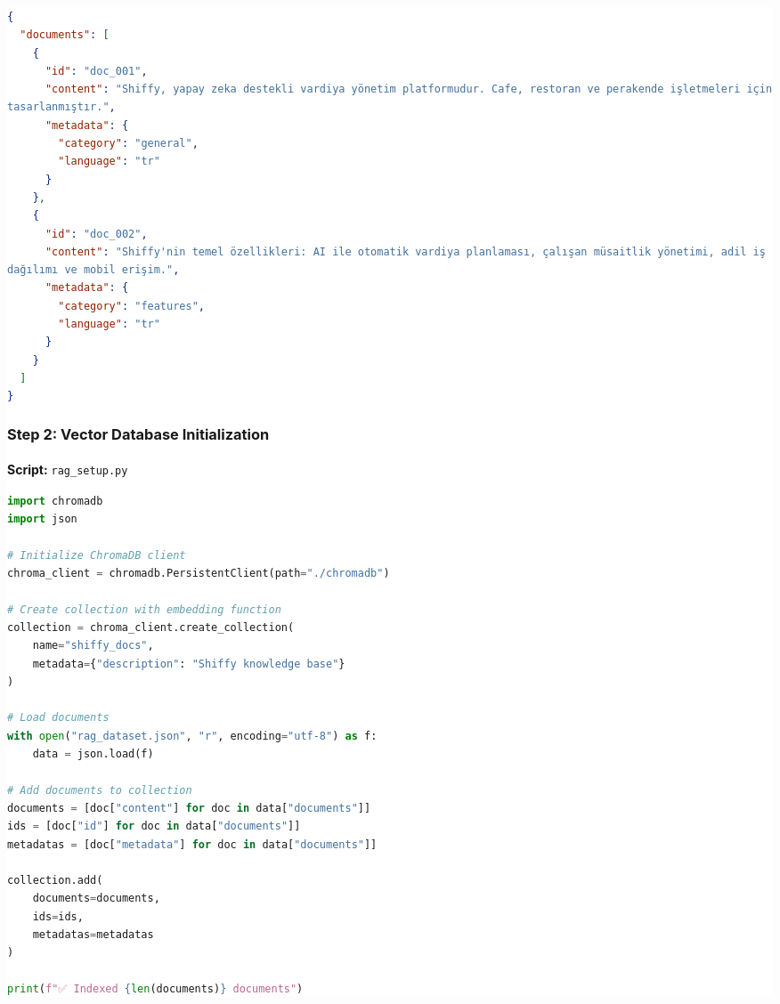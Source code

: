 ```json
{
  "documents": [
    {
      "id": "doc_001",
      "content": "Shiffy, yapay zeka destekli vardiya yönetim platformudur. Cafe, restoran ve perakende işletmeleri için tasarlanmıştır.",
      "metadata": {
        "category": "general",
        "language": "tr"
      }
    },
    {
      "id": "doc_002",
      "content": "Shiffy'nin temel özellikleri: AI ile otomatik vardiya planlaması, çalışan müsaitlik yönetimi, adil iş dağılımı ve mobil erişim.",
      "metadata": {
        "category": "features",
        "language": "tr"
      }
    }
  ]
}
```

### Step 2: Vector Database Initialization

**Script:** `rag_setup.py`

```python
import chromadb
import json

# Initialize ChromaDB client
chroma_client = chromadb.PersistentClient(path="./chromadb")

# Create collection with embedding function
collection = chroma_client.create_collection(
    name="shiffy_docs",
    metadata={"description": "Shiffy knowledge base"}
)

# Load documents
with open("rag_dataset.json", "r", encoding="utf-8") as f:
    data = json.load(f)

# Add documents to collection
documents = [doc["content"] for doc in data["documents"]]
ids = [doc["id"] for doc in data["documents"]]
metadatas = [doc["metadata"] for doc in data["documents"]]

collection.add(
    documents=documents,
    ids=ids,
    metadatas=metadatas
)

print(f"✅ Indexed {len(documents)} documents")
```
